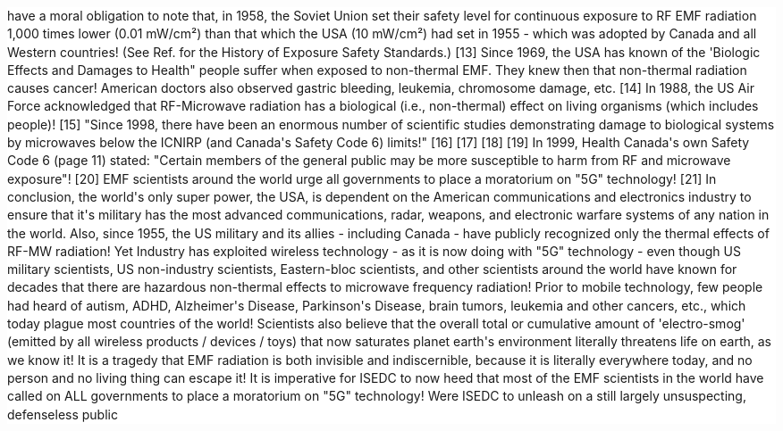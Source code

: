 have a moral obligation to note that, in 1958, the Soviet
Union set their safety level for continuous exposure to RF
EMF radiation 1,000 times lower (0.01 mW/cm²) than that
which the USA (10 mW/cm²) had set in 1955 - which was
adopted by Canada and all Western countries! (See Ref. for
the History of Exposure Safety Standards.) [13]
Since 1969, the USA has known of the 'Biologic Effects and
Damages to Health" people suffer when exposed to non-thermal
EMF.
They knew then
that non-thermal radiation causes cancer! American doctors
also observed gastric bleeding, leukemia, chromosome damage,
etc. [14]
In 1988, the US Air Force acknowledged that RF-Microwave
radiation has a biological (i.e., non-thermal) effect on
living organisms (which includes people)! [15]
"Since 1998,
there have been an enormous number of scientific studies
demonstrating damage to biological systems by microwaves
below the ICNIRP (and Canada's Safety Code 6) limits!"
[16] [17] [18] [19]
In 1999, Health
Canada's own Safety Code 6 (page 11) stated:
"Certain
members of the general public may be more susceptible to
harm from RF and microwave exposure"! [20]
EMF scientists
around the world urge all governments to place a moratorium
on "5G" technology! [21]
In conclusion, the world's only super power, the USA, is
dependent on the American communications and electronics
industry to ensure that it's military has the most advanced
communications, radar, weapons, and electronic warfare
systems of any nation in the world.
Also, since 1955,
the US military and its allies - including Canada - have
publicly recognized only the thermal effects of RF-MW
radiation!
Yet Industry has
exploited wireless technology - as it is now doing with "5G"
technology - even though US military scientists, US
non-industry scientists, Eastern-bloc scientists, and other
scientists around the world have known for decades that
there are hazardous non-thermal effects to microwave
frequency radiation!
Prior to mobile
technology, few people had heard of autism, ADHD,
Alzheimer's Disease, Parkinson's Disease, brain tumors,
leukemia and other cancers, etc., which today plague most
countries of the world!
Scientists also
believe that the overall total or cumulative amount of
'electro-smog' (emitted by all wireless products / devices /
toys) that now saturates planet earth's environment
literally threatens life on earth, as we know it!
It is a tragedy
that EMF radiation is both invisible and indiscernible,
because it is literally everywhere today, and no person and
no living thing can escape it!
It is imperative for ISEDC to now heed that most of the EMF
scientists in the world have called on ALL governments to
place a moratorium on "5G" technology!
Were ISEDC to
unleash on a still largely unsuspecting, defenseless public
